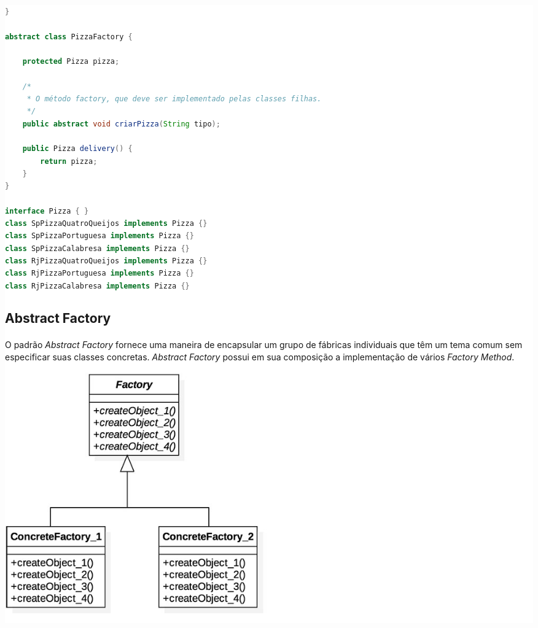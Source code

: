 ```java
}

abstract class PizzaFactory {

    protected Pizza pizza;

    /*
     * O método factory, que deve ser implementado pelas classes filhas.
     */
    public abstract void criarPizza(String tipo);

    public Pizza delivery() {
        return pizza;
    }
}

interface Pizza { }
class SpPizzaQuatroQueijos implements Pizza {}
class SpPizzaPortuguesa implements Pizza {}
class SpPizzaCalabresa implements Pizza {}
class RjPizzaQuatroQueijos implements Pizza {}
class RjPizzaPortuguesa implements Pizza {}
class RjPizzaCalabresa implements Pizza {}
```

## Abstract Factory

O padrão *Abstract Factory* fornece uma maneira de encapsular um grupo de fábricas individuais que têm um tema comum sem especificar suas classes concretas. *Abstract Factory* possui em sua composição a implementação de vários *Factory Method*.

<div class='imagem' markdown='1' style="width: 50%">

![exemplo-diagrama-abstract-factory](_factory/exemplo-diagrama-abstract-factory.jpg)
